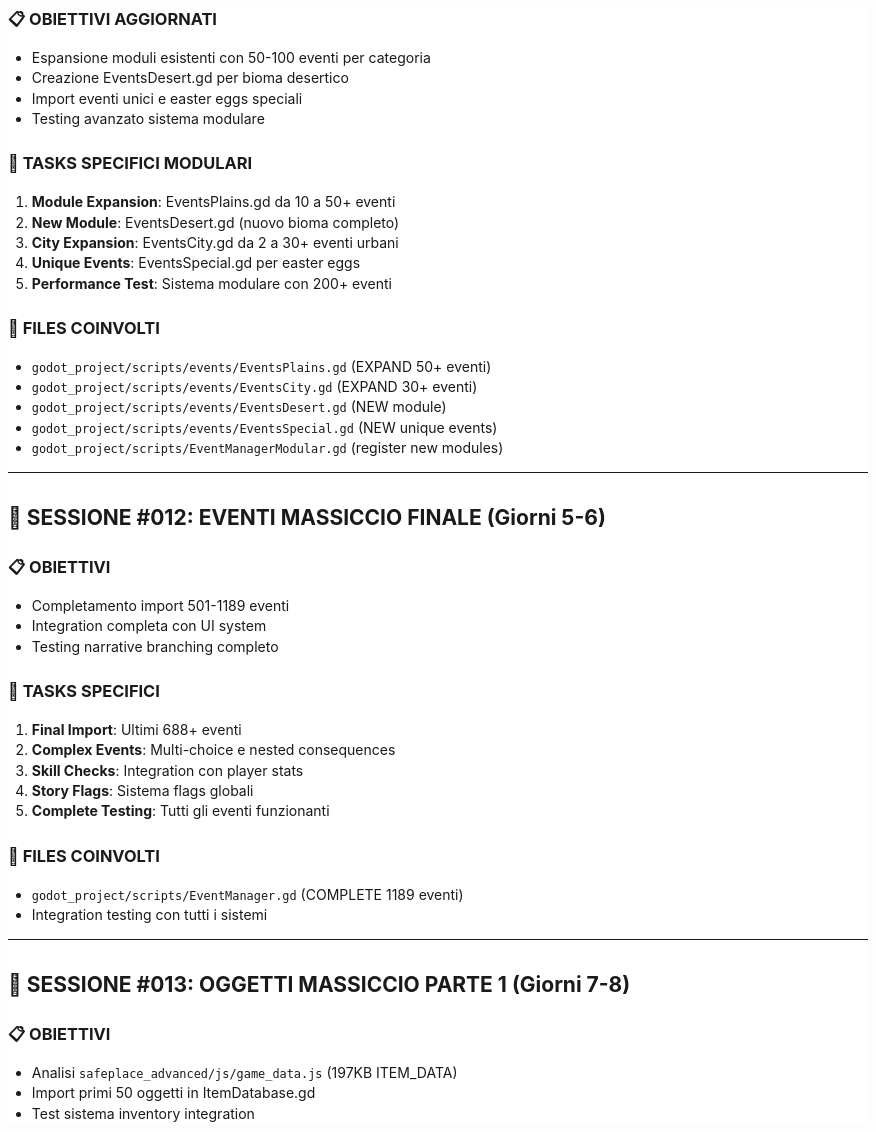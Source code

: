 ### 📋 **OBIETTIVI AGGIORNATI**  
- Espansione moduli esistenti con 50-100 eventi per categoria
- Creazione EventsDesert.gd per bioma desertico
- Import eventi unici e easter eggs speciali
- Testing avanzato sistema modulare

### 🔧 **TASKS SPECIFICI MODULARI**
1. **Module Expansion**: EventsPlains.gd da 10 a 50+ eventi
2. **New Module**: EventsDesert.gd (nuovo bioma completo)
3. **City Expansion**: EventsCity.gd da 2 a 30+ eventi urbani
4. **Unique Events**: EventsSpecial.gd per easter eggs
5. **Performance Test**: Sistema modulare con 200+ eventi

### 📁 **FILES COINVOLTI**
- `godot_project/scripts/events/EventsPlains.gd` (EXPAND 50+ eventi)
- `godot_project/scripts/events/EventsCity.gd` (EXPAND 30+ eventi)
- `godot_project/scripts/events/EventsDesert.gd` (NEW module)
- `godot_project/scripts/events/EventsSpecial.gd` (NEW unique events)
- `godot_project/scripts/EventManagerModular.gd` (register new modules)

---

## 🎯 **SESSIONE #012: EVENTI MASSICCIO FINALE** (Giorni 5-6)

### 📋 **OBIETTIVI**
- Completamento import 501-1189 eventi
- Integration completa con UI system
- Testing narrative branching completo

### 🔧 **TASKS SPECIFICI**  
1. **Final Import**: Ultimi 688+ eventi
2. **Complex Events**: Multi-choice e nested consequences
3. **Skill Checks**: Integration con player stats
4. **Story Flags**: Sistema flags globali
5. **Complete Testing**: Tutti gli eventi funzionanti

### 📁 **FILES COINVOLTI**
- `godot_project/scripts/EventManager.gd` (COMPLETE 1189 eventi)
- Integration testing con tutti i sistemi

---

## 🎯 **SESSIONE #013: OGGETTI MASSICCIO PARTE 1** (Giorni 7-8)

### 📋 **OBIETTIVI**
- Analisi `safeplace_advanced/js/game_data.js` (197KB ITEM_DATA)
- Import primi 50 oggetti in ItemDatabase.gd
- Test sistema inventory integration
